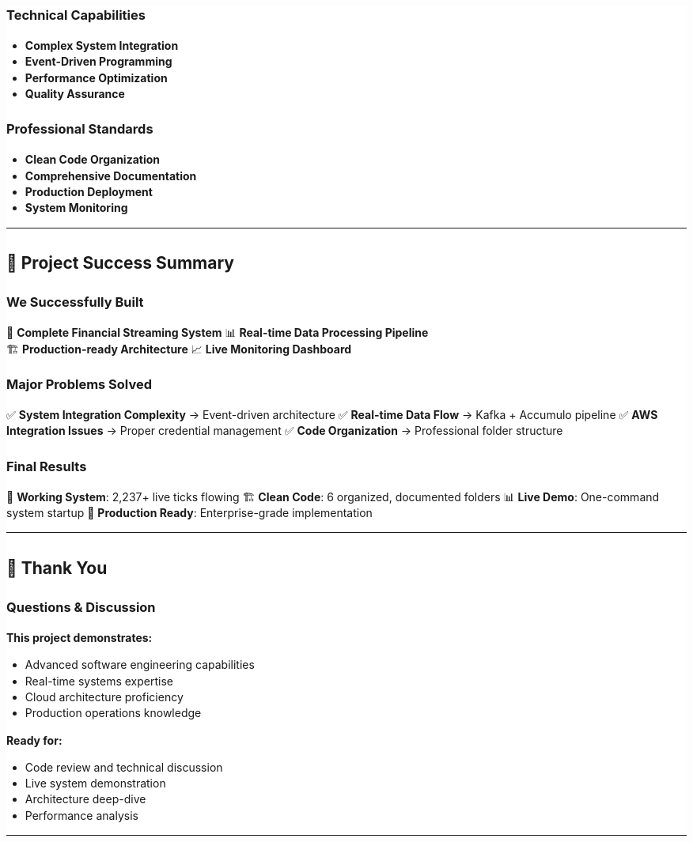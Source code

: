 ### **Technical Capabilities**
- **Complex System Integration**
- **Event-Driven Programming**
- **Performance Optimization**
- **Quality Assurance**

### **Professional Standards**
- **Clean Code Organization**
- **Comprehensive Documentation**
- **Production Deployment**
- **System Monitoring**

---

## 🎉 **Project Success Summary**

### **We Successfully Built**
🚀 **Complete Financial Streaming System**
📊 **Real-time Data Processing Pipeline**  
🏗️ **Production-ready Architecture**
📈 **Live Monitoring Dashboard**

### **Major Problems Solved**
✅ **System Integration Complexity** → Event-driven architecture
✅ **Real-time Data Flow** → Kafka + Accumulo pipeline
✅ **AWS Integration Issues** → Proper credential management
✅ **Code Organization** → Professional folder structure

### **Final Results**
🎯 **Working System**: 2,237+ live ticks flowing
🏗️ **Clean Code**: 6 organized, documented folders
📊 **Live Demo**: One-command system startup
🚀 **Production Ready**: Enterprise-grade implementation

---

## 🙏 **Thank You**

### **Questions & Discussion**

**This project demonstrates:**
- Advanced software engineering capabilities
- Real-time systems expertise
- Cloud architecture proficiency
- Production operations knowledge

**Ready for:**
- Code review and technical discussion
- Live system demonstration
- Architecture deep-dive
- Performance analysis

---